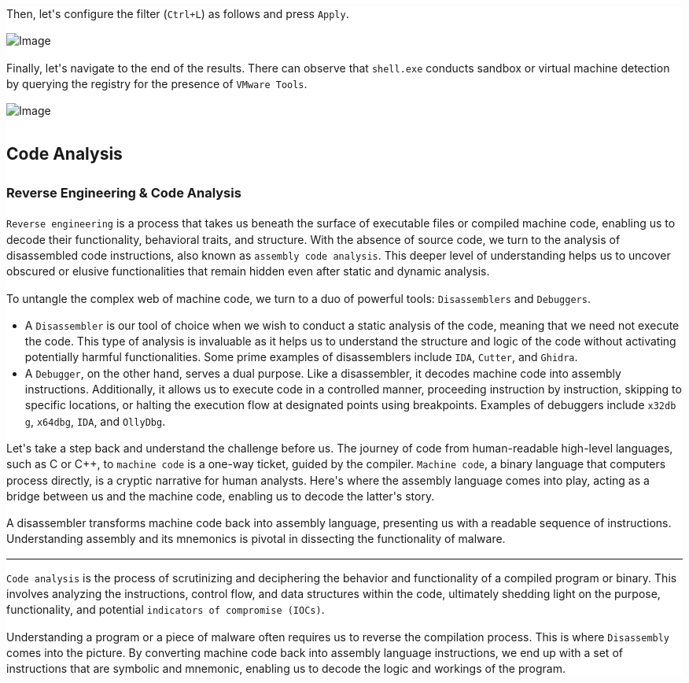 Then, let's configure the filter (`Ctrl+L`) as follows and press `Apply`.

![Image](https://academy.hackthebox.com/storage/modules/227/filter.png)

Finally, let's navigate to the end of the results. There can observe that `shell.exe` conducts sandbox or virtual machine detection by querying the registry for the presence of `VMware Tools`.

![Image](https://academy.hackthebox.com/storage/modules/227/results1.png)



## Code Analysis

### Reverse Engineering & Code Analysis

`Reverse engineering` is a process that takes us beneath the surface of executable files or compiled machine code, enabling us to decode their functionality, behavioral traits, and structure. With the absence of source code, we turn to the analysis of disassembled code instructions, also known as `assembly code analysis`. This deeper level of understanding helps us to uncover obscured or elusive functionalities that remain hidden even after static and dynamic analysis.

To untangle the complex web of machine code, we turn to a duo of powerful tools: `Disassemblers` and `Debuggers`.

* A `Disassembler` is our tool of choice when we wish to conduct a static analysis of the code, meaning that we need not execute the code. This type of analysis is invaluable as it helps us to understand the structure and logic of the code without activating potentially harmful functionalities. Some prime examples of disassemblers include `IDA`, `Cutter`, and `Ghidra`.
* A `Debugger`, on the other hand, serves a dual purpose. Like a disassembler, it decodes machine code into assembly instructions. Additionally, it allows us to execute code in a controlled manner, proceeding instruction by instruction, skipping to specific locations, or halting the execution flow at designated points using breakpoints. Examples of debuggers include `x32dbg`, `x64dbg`, `IDA`, and `OllyDbg`.

Let's take a step back and understand the challenge before us. The journey of code from human-readable high-level languages, such as C or C++, to `machine code` is a one-way ticket, guided by the compiler. `Machine code`, a binary language that computers process directly, is a cryptic narrative for human analysts. Here's where the assembly language comes into play, acting as a bridge between us and the machine code, enabling us to decode the latter's story.

A disassembler transforms machine code back into assembly language, presenting us with a readable sequence of instructions. Understanding assembly and its mnemonics is pivotal in dissecting the functionality of malware.

***

`Code analysis` is the process of scrutinizing and deciphering the behavior and functionality of a compiled program or binary. This involves analyzing the instructions, control flow, and data structures within the code, ultimately shedding light on the purpose, functionality, and potential `indicators of compromise (IOCs)`.

Understanding a program or a piece of malware often requires us to reverse the compilation process. This is where `Disassembly` comes into the picture. By converting machine code back into assembly language instructions, we end up with a set of instructions that are symbolic and mnemonic, enabling us to decode the logic and workings of the program.
